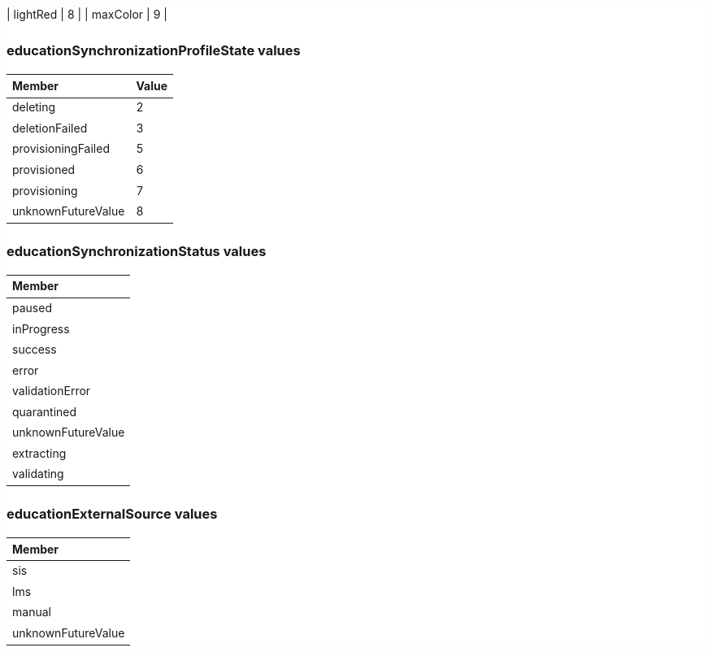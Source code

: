 | lightRed    | 8     |
| maxColor    | 9     |


### educationSynchronizationProfileState values

| Member             | Value |
| :----------------- | :---- |
| deleting           | 2     |
| deletionFailed     | 3     |
| provisioningFailed | 5     |
| provisioned        | 6     |
| provisioning       | 7     |
| unknownFutureValue | 8     |


### educationSynchronizationStatus values

| Member             |
| :----------------- |
| paused             |
| inProgress         |
| success            |
| error              |
| validationError    |
| quarantined        |
| unknownFutureValue |
| extracting         |
| validating         |

### educationExternalSource values

| Member
|:-------------------------
| sis
| lms
| manual
| unknownFutureValue
